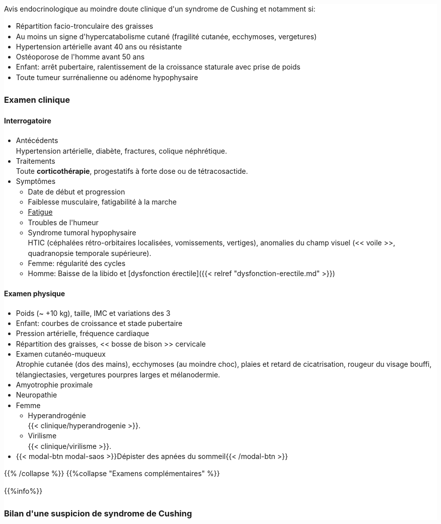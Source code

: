 Avis endocrinologique au moindre doute clinique d'un syndrome de Cushing et notamment si:

- Répartition facio-tronculaire des graisses
- Au moins un signe d'hypercatabolisme cutané (fragilité cutanée, ecchymoses, vergetures)
- Hypertension artérielle avant 40 ans ou résistante
- Ostéoporose de l'homme avant 50 ans
- Enfant: arrêt pubertaire, ralentissement de la croissance staturale avec prise de poids
- Toute tumeur surrénalienne ou adénome hypophysaire

### Examen clinique

#### Interrogatoire

- Antécédents  
  Hypertension artérielle, diabète, fractures, colique néphrétique.
- Traitements  
  Toute **corticothérapie**, progestatifs à forte dose ou de tétracosactide.
- Symptômes
  - Date de début et progression
  - Faiblesse musculaire, fatigabilité à la marche
  - [Fatigue](/tags/fatigue/)
  - Troubles de l'humeur
  - Syndrome tumoral hypophysaire  
    HTIC (céphalées rétro-orbitaires localisées, vomissements, vertiges), anomalies du champ visuel (<< voile >>, quadranopsie temporale supérieure).
  - Femme: régularité des cycles
  - Homme: Baisse de la libido et [dysfonction érectile]({{< relref "dysfonction-erectile.md" >}})

#### Examen physique

- Poids (~ +10 kg), taille, IMC et variations des 3
- Enfant: courbes de croissance et stade pubertaire
- Pression artérielle, fréquence cardiaque
- Répartition des graisses, << bosse de bison >> cervicale
- Examen cutanéo-muqueux  
  Atrophie cutanée (dos des mains), ecchymoses (au moindre choc), plaies et retard de cicatrisation, rougeur du visage bouffi, télangiectasies, vergetures pourpres larges et mélanodermie.
- Amyotrophie proximale
- Neuropathie
- Femme
  - Hyperandrogénie  
    {{< clinique/hyperandrogenie >}}.
  - Virilisme  
    {{< clinique/virilisme >}}.
- {{< modal-btn modal-saos >}}Dépister des apnées du sommeil{{< /modal-btn >}}

{{% /collapse %}}
{{%collapse "Examens complémentaires" %}}

{{%info%}}

### Bilan d'une suspicion de syndrome de Cushing
